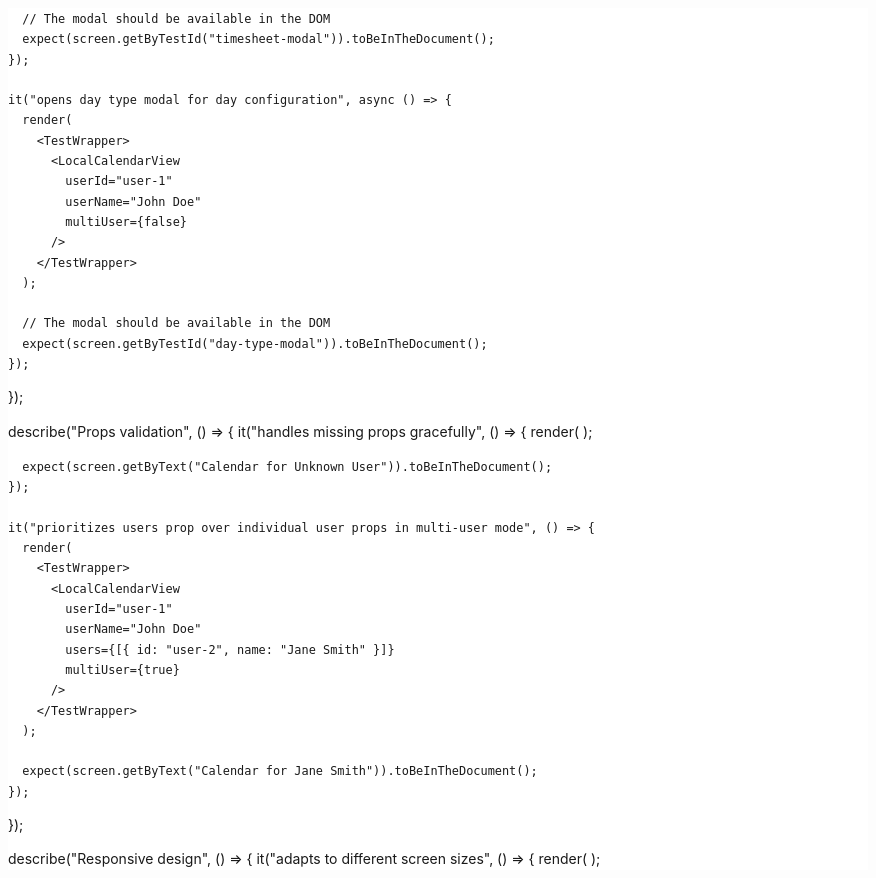       // The modal should be available in the DOM
      expect(screen.getByTestId("timesheet-modal")).toBeInTheDocument();
    });

    it("opens day type modal for day configuration", async () => {
      render(
        <TestWrapper>
          <LocalCalendarView
            userId="user-1"
            userName="John Doe"
            multiUser={false}
          />
        </TestWrapper>
      );

      // The modal should be available in the DOM
      expect(screen.getByTestId("day-type-modal")).toBeInTheDocument();
    });
  });

  describe("Props validation", () => {
    it("handles missing props gracefully", () => {
      render(
        <TestWrapper>
          <LocalCalendarView />
        </TestWrapper>
      );

      expect(screen.getByText("Calendar for Unknown User")).toBeInTheDocument();
    });

    it("prioritizes users prop over individual user props in multi-user mode", () => {
      render(
        <TestWrapper>
          <LocalCalendarView
            userId="user-1"
            userName="John Doe"
            users={[{ id: "user-2", name: "Jane Smith" }]}
            multiUser={true}
          />
        </TestWrapper>
      );

      expect(screen.getByText("Calendar for Jane Smith")).toBeInTheDocument();
    });
  });

  describe("Responsive design", () => {
    it("adapts to different screen sizes", () => {
      render(
        <TestWrapper>
          <LocalCalendarView
            userId="user-1"
            userName="John Doe"
            multiUser={false}
          />
        </TestWrapper>
      );
